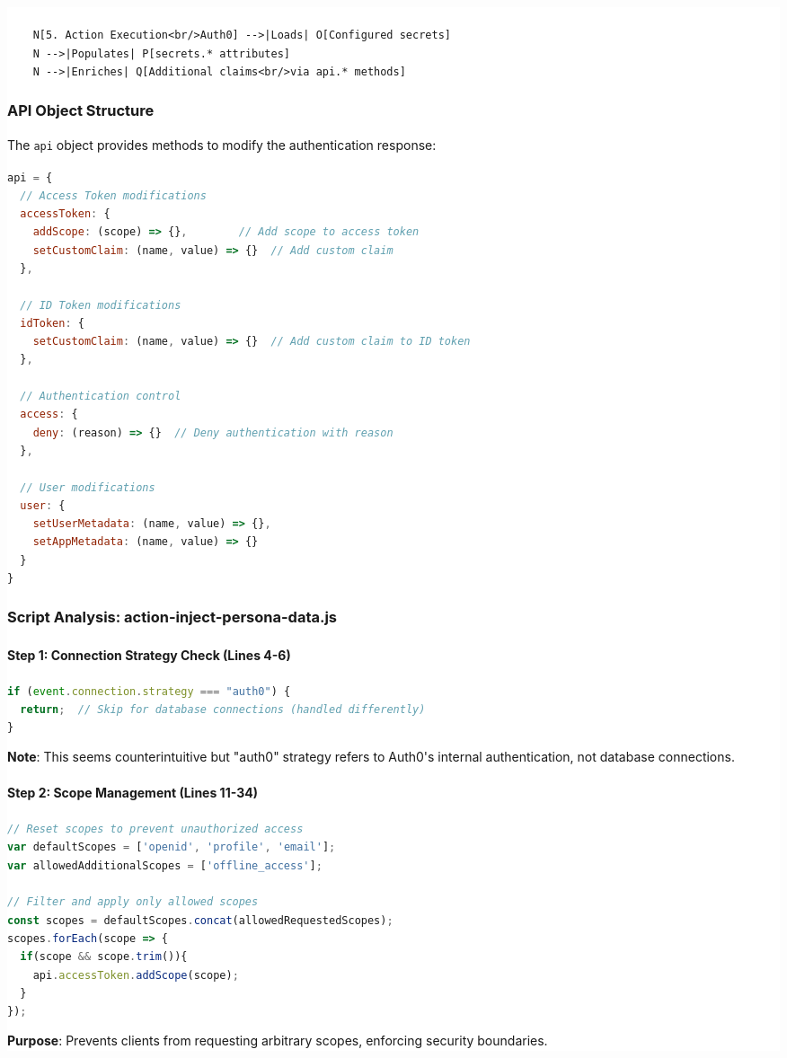 ```mermaid
    
    N[5. Action Execution<br/>Auth0] -->|Loads| O[Configured secrets]
    N -->|Populates| P[secrets.* attributes]
    N -->|Enriches| Q[Additional claims<br/>via api.* methods]
```

### API Object Structure

The `api` object provides methods to modify the authentication response:

```javascript
api = {
  // Access Token modifications
  accessToken: {
    addScope: (scope) => {},        // Add scope to access token
    setCustomClaim: (name, value) => {}  // Add custom claim
  },
  
  // ID Token modifications
  idToken: {
    setCustomClaim: (name, value) => {}  // Add custom claim to ID token
  },
  
  // Authentication control
  access: {
    deny: (reason) => {}  // Deny authentication with reason
  },
  
  // User modifications
  user: {
    setUserMetadata: (name, value) => {},
    setAppMetadata: (name, value) => {}
  }
}
```

### Script Analysis: action-inject-persona-data.js

#### Step 1: Connection Strategy Check (Lines 4-6)
```javascript
if (event.connection.strategy === "auth0") {
  return;  // Skip for database connections (handled differently)
}
```
**Note**: This seems counterintuitive but "auth0" strategy refers to Auth0's internal authentication, not database connections.

#### Step 2: Scope Management (Lines 11-34)
```javascript
// Reset scopes to prevent unauthorized access
var defaultScopes = ['openid', 'profile', 'email'];
var allowedAdditionalScopes = ['offline_access'];

// Filter and apply only allowed scopes
const scopes = defaultScopes.concat(allowedRequestedScopes);
scopes.forEach(scope => {
  if(scope && scope.trim()){
    api.accessToken.addScope(scope);
  }
});
```
**Purpose**: Prevents clients from requesting arbitrary scopes, enforcing security boundaries.
